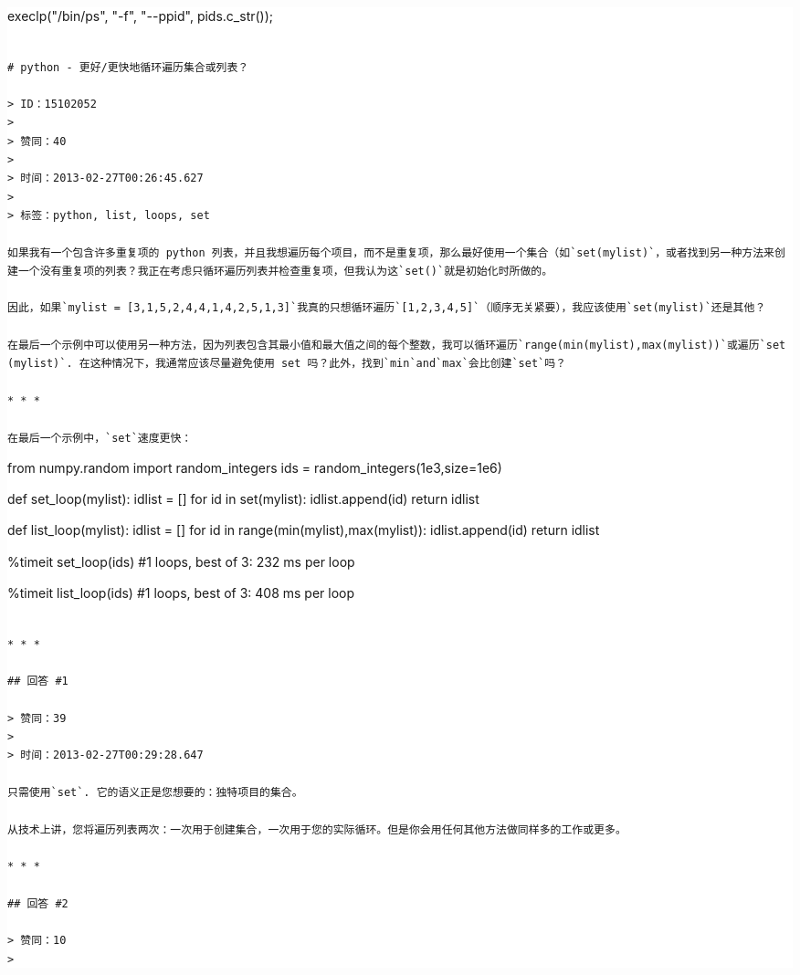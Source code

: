 execlp("/bin/ps", "-f", "--ppid", pids.c_str()); 
```

# python - 更好/更快地循环遍历集合或列表？

> ID：15102052
> 
> 赞同：40
> 
> 时间：2013-02-27T00:26:45.627
> 
> 标签：python, list, loops, set

如果我有一个包含许多重复项的 python 列表，并且我想遍历每个项目，而不是重复项，那么最好使用一个集合（如`set(mylist)`，或者找到另一种方法来创建一个没有重复项的列表？我正在考虑只循环遍历列表并检查重复项，但我认为这`set()`就是初始化时所做的。

因此，如果`mylist = [3,1,5,2,4,4,1,4,2,5,1,3]`我真的只想循环遍历`[1,2,3,4,5]`（顺序无关紧要），我应该使用`set(mylist)`还是其他？

在最后一个示例中可以使用另一种方法，因为列表包含其最小值和最大值之间的每个整数，我可以循环遍历`range(min(mylist),max(mylist))`或遍历`set(mylist)`. 在这种情况下，我通常应该尽量避免使用 set 吗？此外，找到`min`and`max`会比创建`set`吗？

* * *

在最后一个示例中，`set`速度更快：

```
from numpy.random import random_integers
ids = random_integers(1e3,size=1e6)

def set_loop(mylist):
    idlist = []
    for id in set(mylist):
        idlist.append(id)
    return idlist

def list_loop(mylist):
    idlist = []
    for id in range(min(mylist),max(mylist)):
        idlist.append(id)
    return idlist

%timeit set_loop(ids)
#1 loops, best of 3: 232 ms per loop

%timeit list_loop(ids)
#1 loops, best of 3: 408 ms per loop 
```

* * *

## 回答 #1

> 赞同：39
> 
> 时间：2013-02-27T00:29:28.647

只需使用`set`. 它的语义正是您想要的：独特项目的集合。

从技术上讲，您将遍历列表两次：一次用于创建集合，一次用于您的实际循环。但是你会用任何其他方法做同样多的工作或更多。

* * *

## 回答 #2

> 赞同：10
> 
```